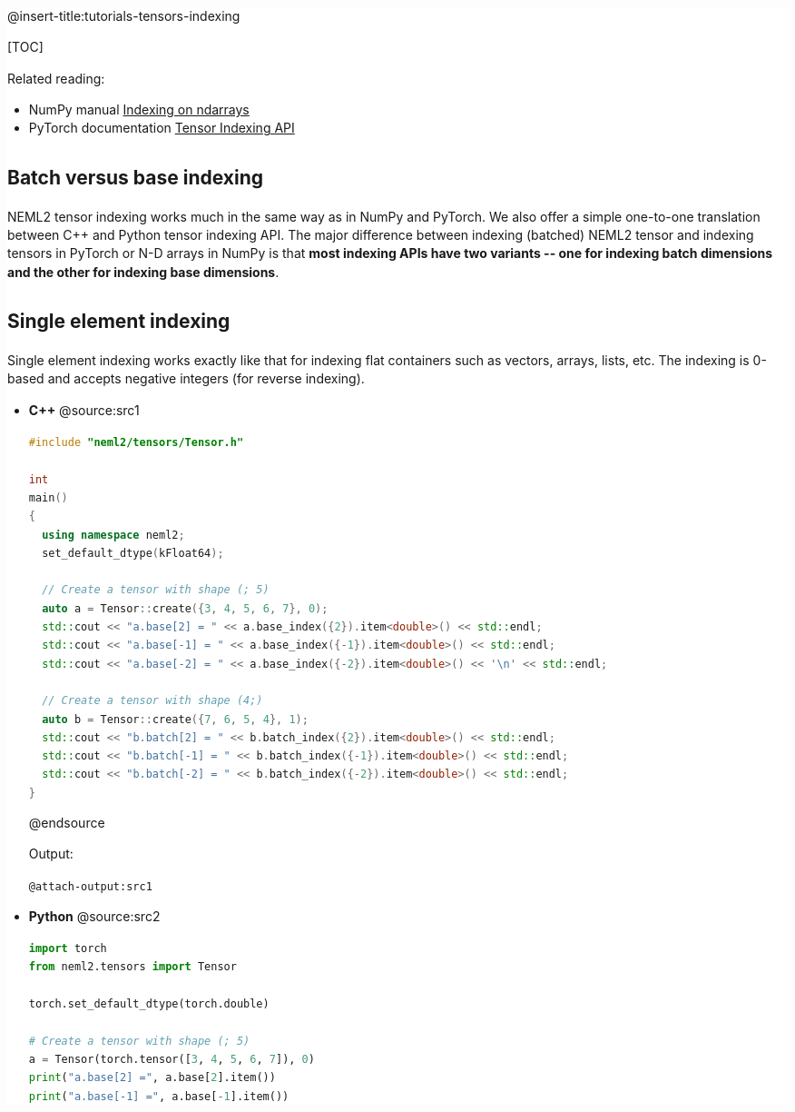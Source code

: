@insert-title:tutorials-tensors-indexing

[TOC]

Related reading:
- NumPy manual [Indexing on ndarrays](https://numpy.org/doc/2.2/user/basics.indexing.html)
- PyTorch documentation [Tensor Indexing API](https://pytorch.org/cppdocs/notes/tensor_indexing.html)

## Batch versus base indexing

NEML2 tensor indexing works much in the same way as in NumPy and PyTorch. We also offer a simple one-to-one translation between C++ and Python tensor indexing API. The major difference between indexing (batched) NEML2 tensor and indexing tensors in PyTorch or N-D arrays in NumPy is that **most indexing APIs have two variants -- one for indexing batch dimensions and the other for indexing base dimensions**.

## Single element indexing

Single element indexing works exactly like that for indexing flat containers such as vectors, arrays, lists, etc. The indexing is 0-based and accepts negative integers (for reverse indexing).

<div class="tabbed">

- <b class="tab-title">C++</b>
  @source:src1
  ```cpp
  #include "neml2/tensors/Tensor.h"

  int
  main()
  {
    using namespace neml2;
    set_default_dtype(kFloat64);

    // Create a tensor with shape (; 5)
    auto a = Tensor::create({3, 4, 5, 6, 7}, 0);
    std::cout << "a.base[2] = " << a.base_index({2}).item<double>() << std::endl;
    std::cout << "a.base[-1] = " << a.base_index({-1}).item<double>() << std::endl;
    std::cout << "a.base[-2] = " << a.base_index({-2}).item<double>() << '\n' << std::endl;

    // Create a tensor with shape (4;)
    auto b = Tensor::create({7, 6, 5, 4}, 1);
    std::cout << "b.batch[2] = " << b.batch_index({2}).item<double>() << std::endl;
    std::cout << "b.batch[-1] = " << b.batch_index({-1}).item<double>() << std::endl;
    std::cout << "b.batch[-2] = " << b.batch_index({-2}).item<double>() << std::endl;
  }
  ```
  @endsource

  Output:
  ```
  @attach-output:src1
  ```
- <b class="tab-title">Python</b>
  @source:src2
  ```python
  import torch
  from neml2.tensors import Tensor

  torch.set_default_dtype(torch.double)

  # Create a tensor with shape (; 5)
  a = Tensor(torch.tensor([3, 4, 5, 6, 7]), 0)
  print("a.base[2] =", a.base[2].item())
  print("a.base[-1] =", a.base[-1].item())
  ```